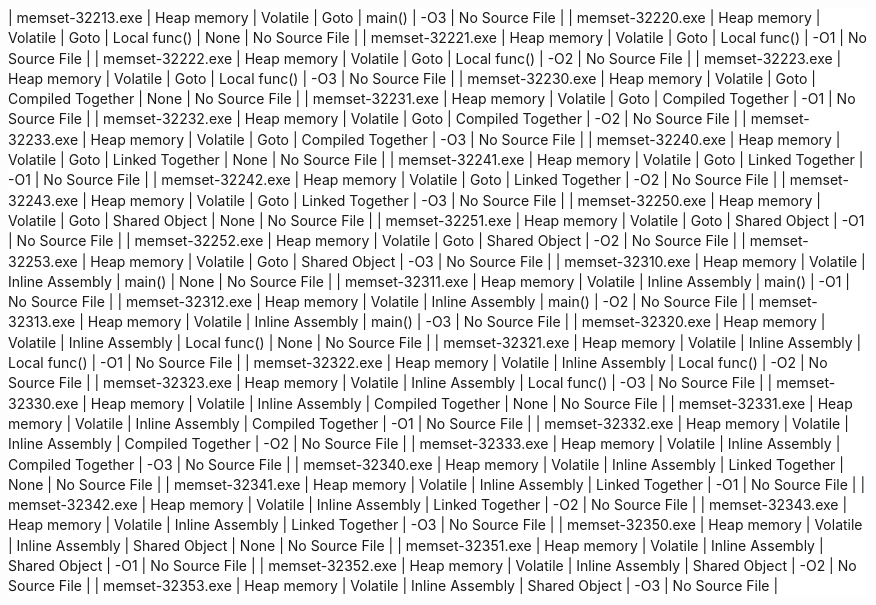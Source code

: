 | memset-32213.exe | Heap memory | Volatile | Goto | main() | -O3 | No Source File |
| memset-32220.exe | Heap memory | Volatile | Goto | Local func() | None | No Source File |
| memset-32221.exe | Heap memory | Volatile | Goto | Local func() | -O1 | No Source File |
| memset-32222.exe | Heap memory | Volatile | Goto | Local func() | -O2 | No Source File |
| memset-32223.exe | Heap memory | Volatile | Goto | Local func() | -O3 | No Source File |
| memset-32230.exe | Heap memory | Volatile | Goto | Compiled Together | None | No Source File |
| memset-32231.exe | Heap memory | Volatile | Goto | Compiled Together | -O1 | No Source File |
| memset-32232.exe | Heap memory | Volatile | Goto | Compiled Together | -O2 | No Source File |
| memset-32233.exe | Heap memory | Volatile | Goto | Compiled Together | -O3 | No Source File |
| memset-32240.exe | Heap memory | Volatile | Goto | Linked Together | None | No Source File |
| memset-32241.exe | Heap memory | Volatile | Goto | Linked Together | -O1 | No Source File |
| memset-32242.exe | Heap memory | Volatile | Goto | Linked Together | -O2 | No Source File |
| memset-32243.exe | Heap memory | Volatile | Goto | Linked Together | -O3 | No Source File |
| memset-32250.exe | Heap memory | Volatile | Goto | Shared Object | None | No Source File |
| memset-32251.exe | Heap memory | Volatile | Goto | Shared Object | -O1 | No Source File |
| memset-32252.exe | Heap memory | Volatile | Goto | Shared Object | -O2 | No Source File |
| memset-32253.exe | Heap memory | Volatile | Goto | Shared Object | -O3 | No Source File |
| memset-32310.exe | Heap memory | Volatile | Inline Assembly | main() | None | No Source File |
| memset-32311.exe | Heap memory | Volatile | Inline Assembly | main() | -O1 | No Source File |
| memset-32312.exe | Heap memory | Volatile | Inline Assembly | main() | -O2 | No Source File |
| memset-32313.exe | Heap memory | Volatile | Inline Assembly | main() | -O3 | No Source File |
| memset-32320.exe | Heap memory | Volatile | Inline Assembly | Local func() | None | No Source File |
| memset-32321.exe | Heap memory | Volatile | Inline Assembly | Local func() | -O1 | No Source File |
| memset-32322.exe | Heap memory | Volatile | Inline Assembly | Local func() | -O2 | No Source File |
| memset-32323.exe | Heap memory | Volatile | Inline Assembly | Local func() | -O3 | No Source File |
| memset-32330.exe | Heap memory | Volatile | Inline Assembly | Compiled Together | None | No Source File |
| memset-32331.exe | Heap memory | Volatile | Inline Assembly | Compiled Together | -O1 | No Source File |
| memset-32332.exe | Heap memory | Volatile | Inline Assembly | Compiled Together | -O2 | No Source File |
| memset-32333.exe | Heap memory | Volatile | Inline Assembly | Compiled Together | -O3 | No Source File |
| memset-32340.exe | Heap memory | Volatile | Inline Assembly | Linked Together | None | No Source File |
| memset-32341.exe | Heap memory | Volatile | Inline Assembly | Linked Together | -O1 | No Source File |
| memset-32342.exe | Heap memory | Volatile | Inline Assembly | Linked Together | -O2 | No Source File |
| memset-32343.exe | Heap memory | Volatile | Inline Assembly | Linked Together | -O3 | No Source File |
| memset-32350.exe | Heap memory | Volatile | Inline Assembly | Shared Object | None | No Source File |
| memset-32351.exe | Heap memory | Volatile | Inline Assembly | Shared Object | -O1 | No Source File |
| memset-32352.exe | Heap memory | Volatile | Inline Assembly | Shared Object | -O2 | No Source File |
| memset-32353.exe | Heap memory | Volatile | Inline Assembly | Shared Object | -O3 | No Source File |